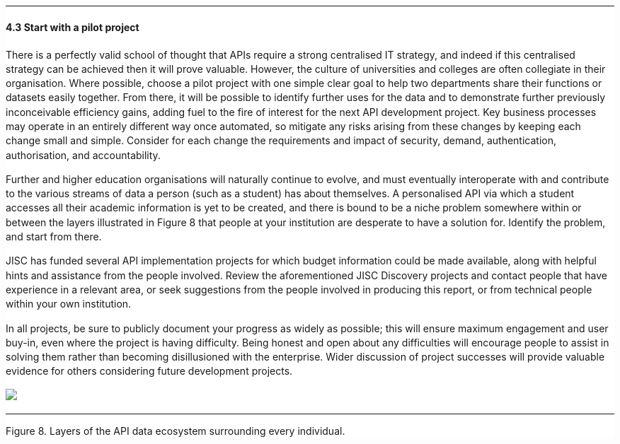 </div>
</div>




<hr></hr>

<div class="row-fluid">
<div class="span8">

<h4>4.3 Start with a pilot project</h4>

<p>There is a perfectly valid school of thought that APIs require a strong centralised IT strategy, and indeed if this centralised strategy can be achieved then it will prove valuable. However, the culture of universities and colleges are often collegiate in their organisation. Where possible, choose a pilot project with one simple clear goal to help two departments share their functions or datasets easily together. From there, it will be possible to identify further uses for the data and to demonstrate further previously inconceivable efficiency gains, adding fuel to the fire of interest for the next API development project. Key business processes may operate in an entirely different way once automated, so mitigate any risks arising from these changes by keeping each change small and simple. Consider for each change the requirements and impact of security, demand, authentication, authorisation, and accountability.</p>

<p>Further and higher education organisations will naturally continue to evolve, and must eventually interoperate with and contribute to the various streams of data a person (such as a student) has about themselves. A personalised API via which a student accesses all their academic information is yet to be created, and there is bound to be a niche problem somewhere within or between the layers illustrated in Figure 8 that people at your institution are desperate to have a solution for. Identify the problem, and start from there.</p>

<p>JISC has funded several API implementation projects for which budget information could be made available, along with helpful hints and assistance from the people involved. Review the aforementioned JISC Discovery projects and contact people that have experience in a relevant area, or seek suggestions from the people involved in producing this report, or from technical people within your own institution.</p>

<p>In all projects, be sure to publicly document your progress as widely as possible; this will ensure maximum engagement and user buy-in, even where the project is having difficulty. Being honest and open about any difficulties will encourage people to assist in solving them rather than becoming disillusioned with the enterprise. Wider discussion of project successes will provide valuable evidence for others considering future development projects.</p>

</div>

<div class="span4">

<div class="img thumbnail">
<a target="_blank" href="http://cottagelabs.com/media/graph2.png"><img src="http://cottagelabs.com/media/graph2.png"></a>
<hr></hr>
<p>Figure 8. Layers of the API data ecosystem surrounding every individual. </p>
</div>

</div>

</div>

